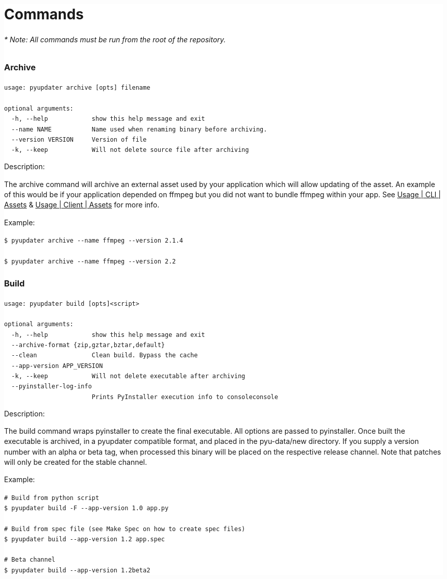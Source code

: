 # Commands

###### * Note: All commands must be run from the root of the repository.

### Archive
```
usage: pyupdater archive [opts] filename

optional arguments:
  -h, --help            show this help message and exit
  --name NAME           Name used when renaming binary before archiving.
  --version VERSION     Version of file
  -k, --keep            Will not delete source file after archiving
```

Description:

The archive command will archive an external asset used by your application which will allow updating of the asset. An example of this would be if your application depended on ffmpeg but you did not want to bundle ffmpeg within your app. See [Usage | CLI | Assets](usage-cli-asset.md) & [Usage | Client | Assets](usage-client-asset.md) for more info.

Example:
```
$ pyupdater archive --name ffmpeg --version 2.1.4

$ pyupdater archive --name ffmpeg --version 2.2
```


### Build
```
usage: pyupdater build [opts]<script>

optional arguments:
  -h, --help            show this help message and exit
  --archive-format {zip,gztar,bztar,default}
  --clean               Clean build. Bypass the cache
  --app-version APP_VERSION
  -k, --keep            Will not delete executable after archiving
  --pyinstaller-log-info
                        Prints PyInstaller execution info to consoleconsole
```

Description:

The build command wraps pyinstaller to create the final executable. All options are passed to pyinstaller. Once built the executable is archived, in a pyupdater compatible format, and placed in the pyu-data/new directory. If you supply a version number with an alpha or beta tag, when processed this binary will be placed on the respective release channel. Note that patches will only be created for the stable channel.

Example:
```
# Build from python script
$ pyupdater build -F --app-version 1.0 app.py

# Build from spec file (see Make Spec on how to create spec files)
$ pyupdater build --app-version 1.2 app.spec

# Beta channel
$ pyupdater build --app-version 1.2beta2
```
